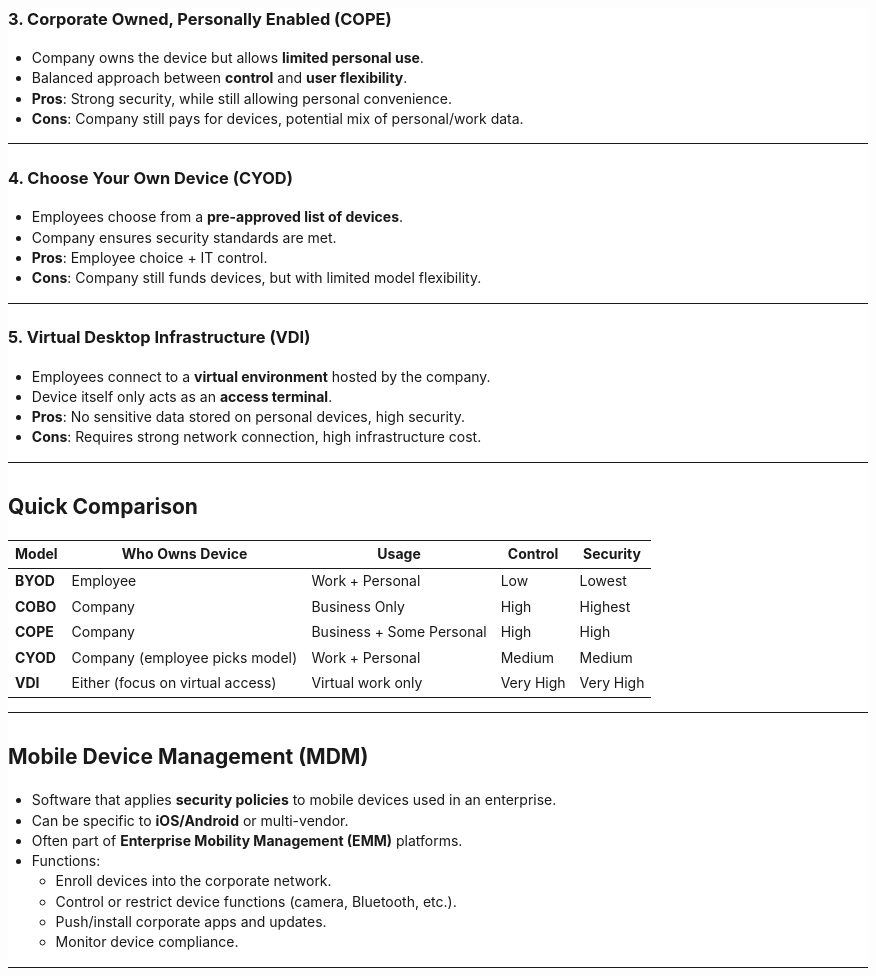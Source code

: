
### 3. Corporate Owned, Personally Enabled (COPE)
- Company owns the device but allows **limited personal use**.  
- Balanced approach between **control** and **user flexibility**.  
- **Pros**: Strong security, while still allowing personal convenience.  
- **Cons**: Company still pays for devices, potential mix of personal/work data.  

---

### 4. Choose Your Own Device (CYOD)
- Employees choose from a **pre-approved list of devices**.  
- Company ensures security standards are met.  
- **Pros**: Employee choice + IT control.  
- **Cons**: Company still funds devices, but with limited model flexibility.  

---

### 5. Virtual Desktop Infrastructure (VDI)
- Employees connect to a **virtual environment** hosted by the company.  
- Device itself only acts as an **access terminal**.  
- **Pros**: No sensitive data stored on personal devices, high security.  
- **Cons**: Requires strong network connection, high infrastructure cost.  

---

## Quick Comparison

| Model | Who Owns Device | Usage | Control | Security |
|-------|-----------------|-------|---------|----------|
| **BYOD** | Employee | Work + Personal | Low | Lowest |
| **COBO** | Company  | Business Only   | High | Highest |
| **COPE** | Company  | Business + Some Personal | High | High |
| **CYOD** | Company (employee picks model) | Work + Personal | Medium | Medium |
| **VDI**  | Either (focus on virtual access) | Virtual work only | Very High | Very High |

---

## Mobile Device Management (MDM)
- Software that applies **security policies** to mobile devices used in an enterprise.  
- Can be specific to **iOS/Android** or multi-vendor.  
- Often part of **Enterprise Mobility Management (EMM)** platforms.  
- Functions:  
  - Enroll devices into the corporate network.  
  - Control or restrict device functions (camera, Bluetooth, etc.).  
  - Push/install corporate apps and updates.  
  - Monitor device compliance.  

---
